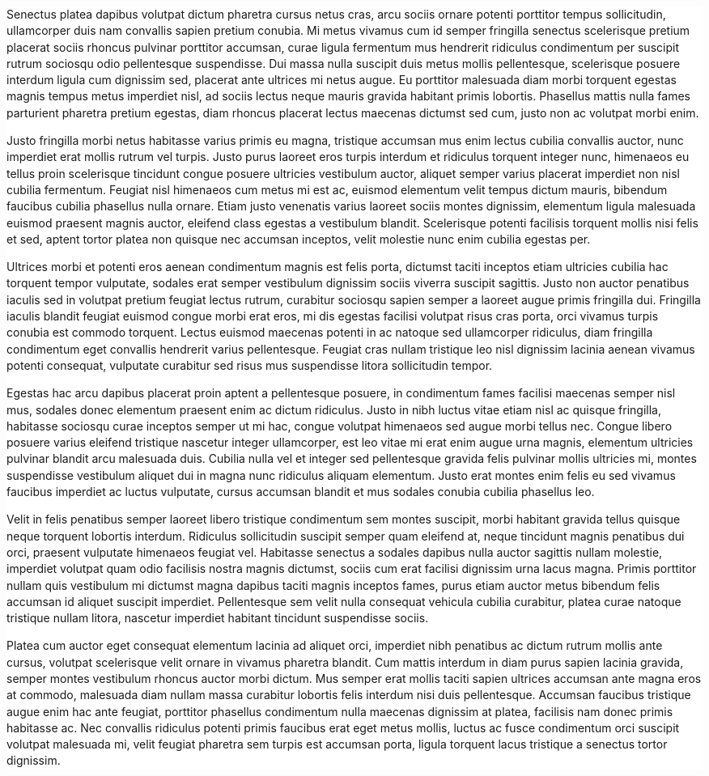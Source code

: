 Senectus platea dapibus volutpat dictum pharetra cursus netus cras, arcu sociis ornare potenti porttitor tempus sollicitudin, ullamcorper duis nam convallis sapien pretium conubia. Mi metus vivamus cum id semper fringilla senectus scelerisque pretium placerat sociis rhoncus pulvinar porttitor accumsan, curae ligula fermentum mus hendrerit ridiculus condimentum per suscipit rutrum sociosqu odio pellentesque suspendisse. Dui massa nulla suscipit duis metus mollis pellentesque, scelerisque posuere interdum ligula cum dignissim sed, placerat ante ultrices mi netus augue. Eu porttitor malesuada diam morbi torquent egestas magnis tempus metus imperdiet nisl, ad sociis lectus neque mauris gravida habitant primis lobortis. Phasellus mattis nulla fames parturient pharetra pretium egestas, diam rhoncus placerat lectus maecenas dictumst sed cum, justo non ac volutpat morbi enim.

Justo fringilla morbi netus habitasse varius primis eu magna, tristique accumsan mus enim lectus cubilia convallis auctor, nunc imperdiet erat mollis rutrum vel turpis. Justo purus laoreet eros turpis interdum et ridiculus torquent integer nunc, himenaeos eu tellus proin scelerisque tincidunt congue posuere ultricies vestibulum auctor, aliquet semper varius placerat imperdiet non nisl cubilia fermentum. Feugiat nisl himenaeos cum metus mi est ac, euismod elementum velit tempus dictum mauris, bibendum faucibus cubilia phasellus nulla ornare. Etiam justo venenatis varius laoreet sociis montes dignissim, elementum ligula malesuada euismod praesent magnis auctor, eleifend class egestas a vestibulum blandit. Scelerisque potenti facilisis torquent mollis nisi felis et sed, aptent tortor platea non quisque nec accumsan inceptos, velit molestie nunc enim cubilia egestas per.

Ultrices morbi et potenti eros aenean condimentum magnis est felis porta, dictumst taciti inceptos etiam ultricies cubilia hac torquent tempor vulputate, sodales erat semper vestibulum dignissim sociis viverra suscipit sagittis. Justo non auctor penatibus iaculis sed in volutpat pretium feugiat lectus rutrum, curabitur sociosqu sapien semper a laoreet augue primis fringilla dui. Fringilla iaculis blandit feugiat euismod congue morbi erat eros, mi dis egestas facilisi volutpat risus cras porta, orci vivamus turpis conubia est commodo torquent. Lectus euismod maecenas potenti in ac natoque sed ullamcorper ridiculus, diam fringilla condimentum eget convallis hendrerit varius pellentesque. Feugiat cras nullam tristique leo nisl dignissim lacinia aenean vivamus potenti consequat, vulputate curabitur sed risus mus suspendisse litora sollicitudin tempor.

Egestas hac arcu dapibus placerat proin aptent a pellentesque posuere, in condimentum fames facilisi maecenas semper nisl mus, sodales donec elementum praesent enim ac dictum ridiculus. Justo in nibh luctus vitae etiam nisl ac quisque fringilla, habitasse sociosqu curae inceptos semper ut mi hac, congue volutpat himenaeos sed augue morbi tellus nec. Congue libero posuere varius eleifend tristique nascetur integer ullamcorper, est leo vitae mi erat enim augue urna magnis, elementum ultricies pulvinar blandit arcu malesuada duis. Cubilia nulla vel et integer sed pellentesque gravida felis pulvinar mollis ultricies mi, montes suspendisse vestibulum aliquet dui in magna nunc ridiculus aliquam elementum. Justo erat montes enim felis eu sed vivamus faucibus imperdiet ac luctus vulputate, cursus accumsan blandit et mus sodales conubia cubilia phasellus leo.

Velit in felis penatibus semper laoreet libero tristique condimentum sem montes suscipit, morbi habitant gravida tellus quisque neque torquent lobortis interdum. Ridiculus sollicitudin suscipit semper quam eleifend at, neque tincidunt magnis penatibus dui orci, praesent vulputate himenaeos feugiat vel. Habitasse senectus a sodales dapibus nulla auctor sagittis nullam molestie, imperdiet volutpat quam odio facilisis nostra magnis dictumst, sociis cum erat facilisi dignissim urna lacus magna. Primis porttitor nullam quis vestibulum mi dictumst magna dapibus taciti magnis inceptos fames, purus etiam auctor metus bibendum felis accumsan id aliquet suscipit imperdiet. Pellentesque sem velit nulla consequat vehicula cubilia curabitur, platea curae natoque tristique nullam litora, nascetur imperdiet habitant tincidunt suspendisse sociis.

Platea cum auctor eget consequat elementum lacinia ad aliquet orci, imperdiet nibh penatibus ac dictum rutrum mollis ante cursus, volutpat scelerisque velit ornare in vivamus pharetra blandit. Cum mattis interdum in diam purus sapien lacinia gravida, semper montes vestibulum rhoncus auctor morbi dictum. Mus semper erat mollis taciti sapien ultrices accumsan ante magna eros at commodo, malesuada diam nullam massa curabitur lobortis felis interdum nisi duis pellentesque. Accumsan faucibus tristique augue enim hac ante feugiat, porttitor phasellus condimentum nulla maecenas dignissim at platea, facilisis nam donec primis habitasse ac. Nec convallis ridiculus potenti primis faucibus erat eget metus mollis, luctus ac fusce condimentum orci suscipit volutpat malesuada mi, velit feugiat pharetra sem turpis est accumsan porta, ligula torquent lacus tristique a senectus tortor dignissim.

